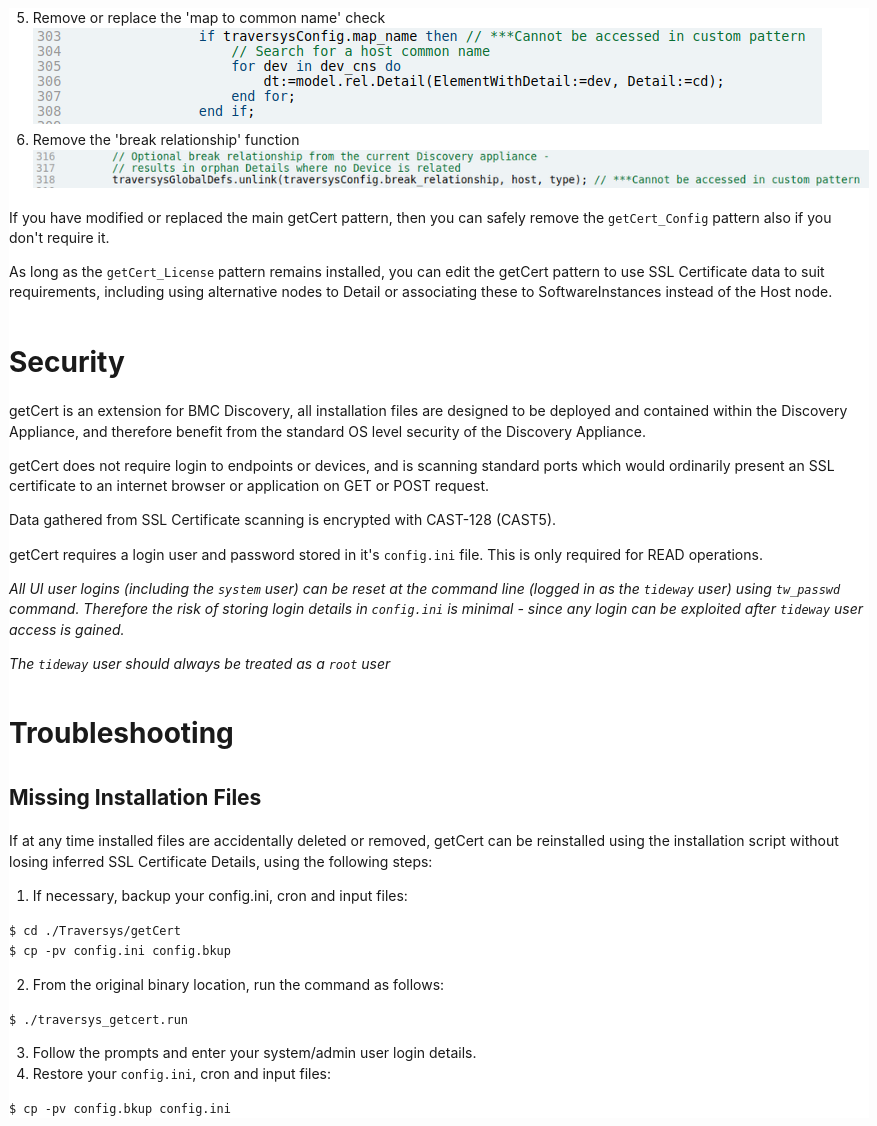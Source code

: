 5. Remove or replace the 'map to common name' check\
![Remove imports](images/remove_5.png)
6. Remove the 'break relationship' function\
![Remove imports](images/remove_6.png)

If you have modified or replaced the main getCert pattern, then you can safely remove the `getCert_Config` pattern also if you don't require it.

As long as the `getCert_License` pattern remains installed, you can edit the getCert pattern to use SSL Certificate data to suit requirements, including using alternative nodes to Detail or associating these to SoftwareInstances instead of the Host node.

# Security

getCert is an extension for BMC Discovery, all installation files are designed to be deployed and contained within the Discovery Appliance, and therefore benefit from the standard OS level security of the Discovery Appliance.

getCert does not require login to endpoints or devices, and is scanning standard ports which would ordinarily present an SSL certificate to an internet browser or application on GET or POST request.

Data gathered from SSL Certificate scanning is encrypted with CAST-128 (CAST5).

getCert requires a login user and password stored in it's `config.ini` file. This is only required for READ operations.

_All UI user logins (including the `system` user) can be reset at the command line (logged in as the `tideway` user) using `tw_passwd` command. Therefore the risk of storing login details in `config.ini` is minimal - since any login can be exploited after `tideway` user access is gained._

_The `tideway` user should always be treated as a `root` user_

# Troubleshooting

## Missing Installation Files

If at any time installed files are accidentally deleted or removed, getCert can be reinstalled using the installation script without losing inferred SSL Certificate Details, using the following steps:

1. If necessary, backup your config.ini, cron and input files:
```console
$ cd ./Traversys/getCert
$ cp -pv config.ini config.bkup
```
2. From the original binary location, run the command as follows:
```console
$ ./traversys_getcert.run
```
3. Follow the prompts and enter your system/admin user login details.
4. Restore your `config.ini`, cron and input files:
```console
$ cp -pv config.bkup config.ini
```
